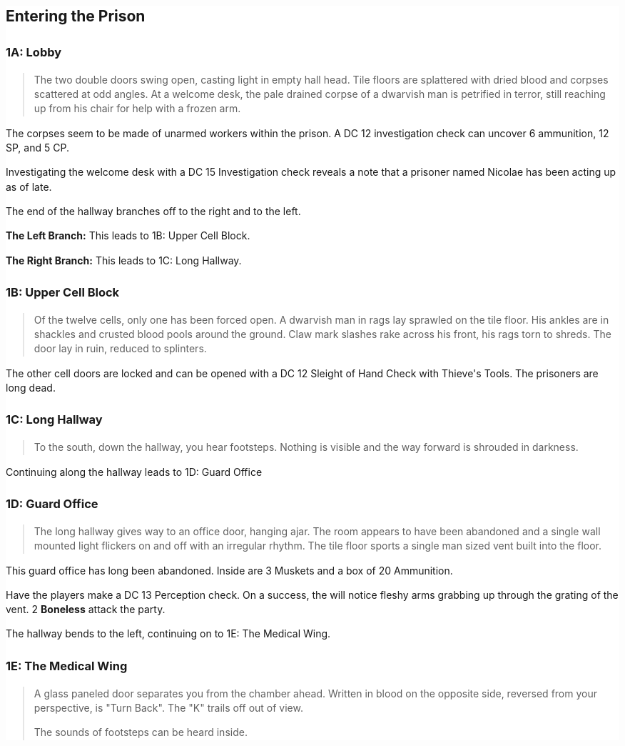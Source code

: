 ## Entering the Prison

### 1A: Lobby

> The two double doors swing open, casting light in empty hall head. Tile floors are splattered with dried blood and corpses scattered at odd angles. At a welcome desk, the pale drained corpse of a dwarvish man is petrified in terror, still reaching up from his chair for help with a frozen arm.

The corpses seem to be made of unarmed workers within the prison. A DC 12 investigation check can uncover 6 ammunition, 12 SP, and 5 CP.

Investigating the welcome desk with a DC 15 Investigation check reveals a note that a prisoner named Nicolae has been acting up as of late.

The end of the hallway branches off to the right and to the left.

**The Left Branch:** This leads to 1B: Upper Cell Block.

**The Right Branch:** This leads to 1C: Long Hallway.

### 1B: Upper Cell Block

> Of the twelve cells, only one has been forced open. A dwarvish man in rags lay sprawled on the tile floor. His ankles are in shackles and crusted blood pools around the ground. Claw mark slashes rake across his front, his rags torn to shreds. The door lay in ruin, reduced to splinters.

The other cell doors are locked and can be opened with a DC 12 Sleight of Hand Check with Thieve's Tools. The prisoners are long dead.

### 1C: Long Hallway

> To the south, down the hallway, you hear footsteps. Nothing is visible and the way forward is shrouded in darkness.

Continuing along the hallway leads to 1D: Guard Office

### 1D: Guard Office

> The long hallway gives way to an office door, hanging ajar. The room appears to have been abandoned and a single wall mounted light flickers on and off with an irregular rhythm. The tile floor sports a single man sized vent built into the floor.

This guard office has long been abandoned. Inside are 3 Muskets and a box of 20 Ammunition.

Have the players make a DC 13 Perception check. On a success, the will notice fleshy arms grabbing up through the grating of the vent. 2 **Boneless** attack the party.

The hallway bends to the left, continuing on to 1E: The Medical Wing.

### 1E: The Medical Wing

> A glass paneled door separates you from the chamber ahead. Written in blood on the opposite side, reversed from your perspective, is "Turn Back". The "K" trails off out of view.
>
> The sounds of footsteps can be heard inside.
